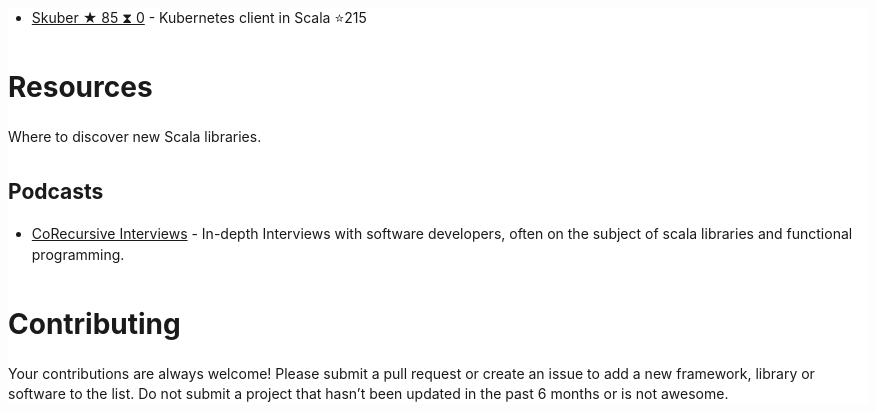 * [Skuber ★ 85 ⧗ 0](https://github.com/doriordan/skuber) - Kubernetes client in Scala :star:215

# Resources

Where to discover new Scala libraries.

## Podcasts

* [CoRecursive Interviews](https://corecursive.com/) - In-depth Interviews with software developers, often on the subject of scala libraries and functional programming.

# Contributing

Your contributions are always welcome! Please submit a pull request or create an issue to add a new framework, library or software to the list. Do not submit a project that hasn’t been updated in the past 6 months or is not awesome.

